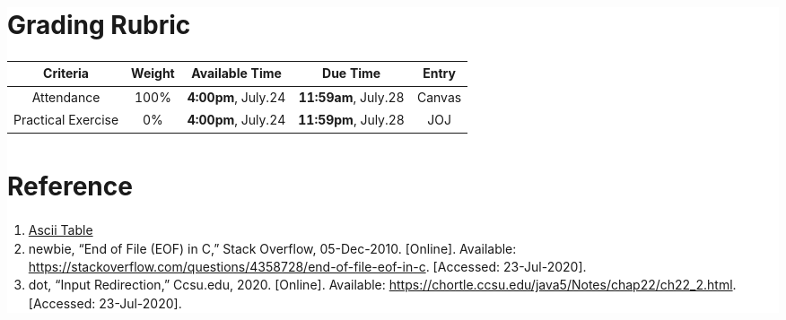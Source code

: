# Grading Rubric


|      Criteria           | Weight   |Available Time | Due Time | Entry|
| :-----------------:     | :----:   | :----: |  :----: |:----: |
|     Attendance        |  100%     | **4:00pm**, July.24 | **11:59am**, July.28  | Canvas |
|   Practical Exercise        | 0%         | **4:00pm**, July.24  | **11:59pm**, July.28 | JOJ |


# Reference

1. [Ascii Table](https://theasciicode.com.ar/)
2. newbie, “End of File (EOF) in C,” Stack Overflow, 05-Dec-2010. [Online]. Available: https://stackoverflow.com/questions/4358728/end-of-file-eof-in-c. [Accessed: 23-Jul-2020].
3. dot, “Input Redirection,” Ccsu.edu, 2020. [Online]. Available: https://chortle.ccsu.edu/java5/Notes/chap22/ch22_2.html. [Accessed: 23-Jul-2020].